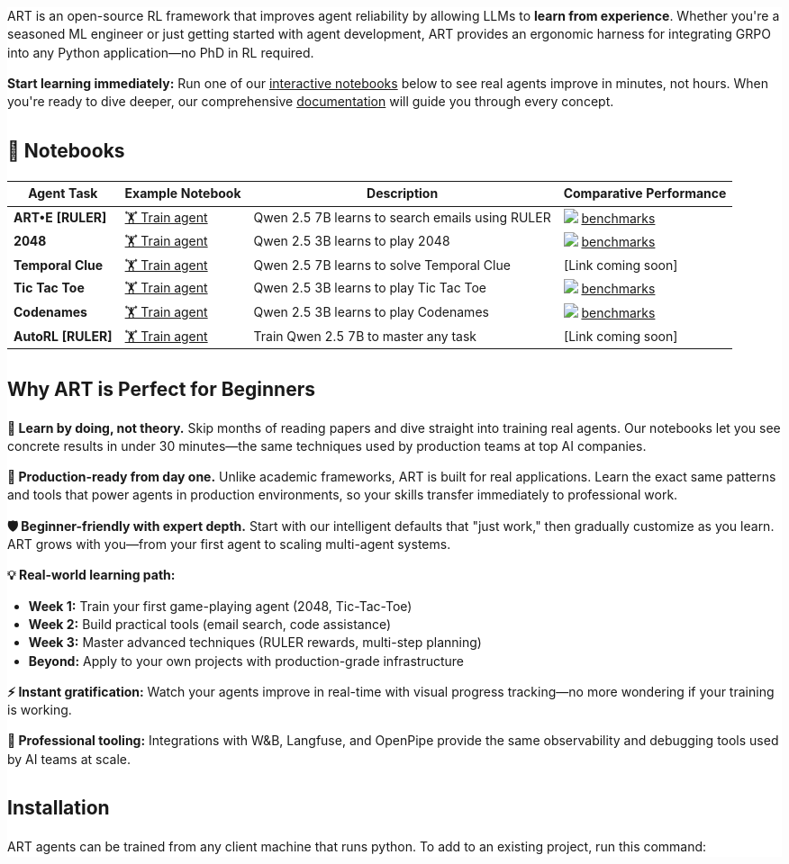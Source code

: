 ART is an open-source RL framework that improves agent reliability by allowing LLMs to **learn from experience**. Whether you're a seasoned ML engineer or just getting started with agent development, ART provides an ergonomic harness for integrating GRPO into any Python application—no PhD in RL required.

**Start learning immediately:** Run one of our [interactive notebooks](#-notebooks) below to see real agents improve in minutes, not hours. When you're ready to dive deeper, our comprehensive [documentation](https://art.openpipe.ai) will guide you through every concept.

## 📒 Notebooks

| Agent Task         | Example Notebook                                                                                                             | Description                                     | Comparative Performance                                                                                                                                                                             |
| ------------------ | ---------------------------------------------------------------------------------------------------------------------------- | ----------------------------------------------- | --------------------------------------------------------------------------------------------------------------------------------------------------------------------------------------------------- |
| **ART•E [RULER]**  | [🏋️ Train agent](https://colab.research.google.com/github/openpipe/art/blob/main/examples/art-e/art-e.ipynb)                 | Qwen 2.5 7B learns to search emails using RULER | <img src="https://github.com/openpipe/art/raw/main/assets/benchmarks/email_agent/accuracy-training-progress.svg" height="72"> [benchmarks](/examples/art-e/art_e/evaluate/display_benchmarks.ipynb) |
| **2048**           | [🏋️ Train agent](https://colab.research.google.com/github/openpipe/art/blob/main/examples/2048/2048.ipynb)                   | Qwen 2.5 3B learns to play 2048                 | <img src="https://github.com/openpipe/art/raw/main/assets/benchmarks/2048/accuracy-training-progress.svg" height="72"> [benchmarks](/examples/2048/benchmark_2048.ipynb)                            |
| **Temporal Clue**  | [🏋️ Train agent](https://colab.research.google.com/github/openpipe/art/blob/main/examples/temporal_clue/temporal-clue.ipynb) | Qwen 2.5 7B learns to solve Temporal Clue       | [Link coming soon]                                                                                                                                                                                  |
| **Tic Tac Toe**    | [🏋️ Train agent](https://colab.research.google.com/github/openpipe/art/blob/main/examples/tic_tac_toe/tic-tac-toe.ipynb)     | Qwen 2.5 3B learns to play Tic Tac Toe          | <img src="https://github.com/openpipe/art/raw/main/assets/benchmarks/tic-tac-toe-local/accuracy-training-progress.svg" height="72"> [benchmarks](/examples/tic_tac_toe/benchmark_tic_tac_toe.ipynb) |
| **Codenames**      | [🏋️ Train agent](https://colab.research.google.com/github/openpipe/art/blob/main/examples/codenames/Codenames_RL.ipynb)      | Qwen 2.5 3B learns to play Codenames            | <img src="https://github.com/openpipe/art/raw/main/assets/benchmarks/codenames/win_rate_over_time.png" height="72"> [benchmarks](/examples/codenames/Codenames_RL.ipynb)                            |
| **AutoRL [RULER]** | [🏋️ Train agent](https://colab.research.google.com/github/openpipe/art/blob/main/examples/auto_rl.ipynb)                     | Train Qwen 2.5 7B to master any task            | [Link coming soon]                                                                                                                                                                                  |

## Why ART is Perfect for Beginners

**🎯 Learn by doing, not theory.** Skip months of reading papers and dive straight into training real agents. Our notebooks let you see concrete results in under 30 minutes—the same techniques used by production teams at top AI companies.

**🚀 Production-ready from day one.** Unlike academic frameworks, ART is built for real applications. Learn the exact same patterns and tools that power agents in production environments, so your skills transfer immediately to professional work.

**🛡️ Beginner-friendly with expert depth.** Start with our intelligent defaults that "just work," then gradually customize as you learn. ART grows with you—from your first agent to scaling multi-agent systems.

**💡 Real-world learning path:**

- **Week 1:** Train your first game-playing agent (2048, Tic-Tac-Toe)
- **Week 2:** Build practical tools (email search, code assistance)
- **Week 3:** Master advanced techniques (RULER rewards, multi-step planning)
- **Beyond:** Apply to your own projects with production-grade infrastructure

**⚡ Instant gratification:** Watch your agents improve in real-time with visual progress tracking—no more wondering if your training is working.

**🔧 Professional tooling:** Integrations with W&B, Langfuse, and OpenPipe provide the same observability and debugging tools used by AI teams at scale.

## Installation

ART agents can be trained from any client machine that runs python. To add to an existing project, run this command:


[pypi-url]: https://pypi.org/project/openpipe-art/
[contribute-url]: https://github.com/openpipe/art/blob/main/CONTRIBUTING.md
[contribute-image]: https://img.shields.io/badge/PRs-welcome-blue.svg
[downloads-image]: https://img.shields.io/pypi/dm/openpipe-art?color=364fc7&logoColor=364fc7